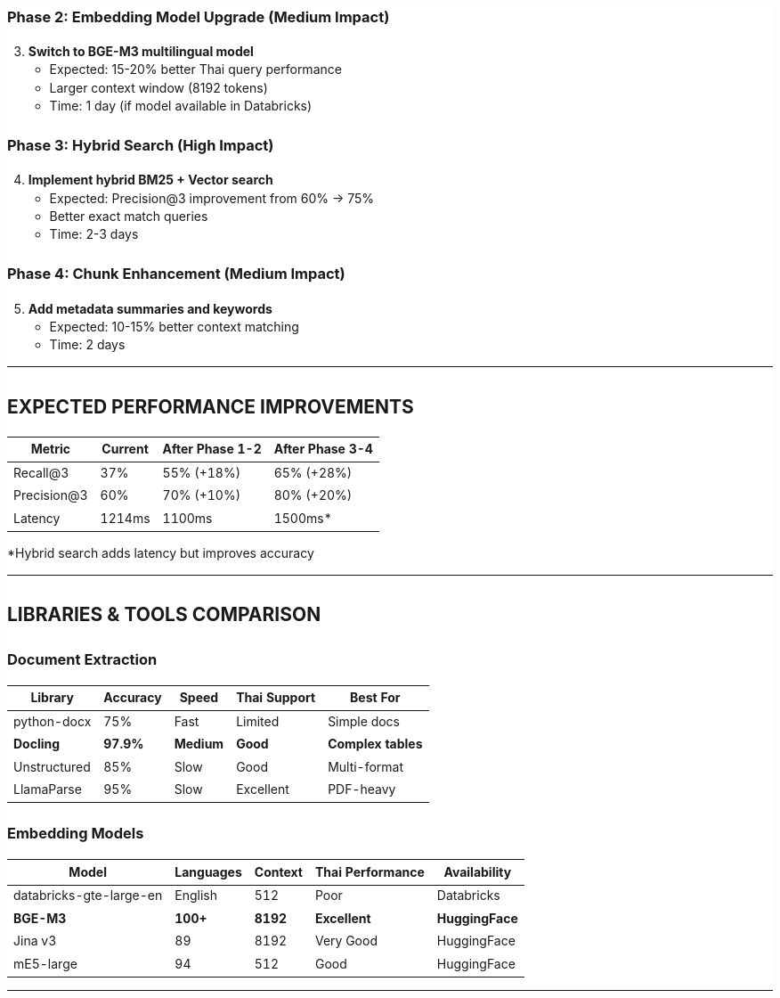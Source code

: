 ### Phase 2: Embedding Model Upgrade (Medium Impact)
3. **Switch to BGE-M3 multilingual model**
   - Expected: 15-20% better Thai query performance
   - Larger context window (8192 tokens)
   - Time: 1 day (if model available in Databricks)

### Phase 3: Hybrid Search (High Impact)
4. **Implement hybrid BM25 + Vector search**
   - Expected: Precision@3 improvement from 60% → 75%
   - Better exact match queries
   - Time: 2-3 days

### Phase 4: Chunk Enhancement (Medium Impact)
5. **Add metadata summaries and keywords**
   - Expected: 10-15% better context matching
   - Time: 2 days

---

## EXPECTED PERFORMANCE IMPROVEMENTS

| Metric | Current | After Phase 1-2 | After Phase 3-4 |
|--------|---------|----------------|-----------------|
| Recall@3 | 37% | 55% (+18%) | 65% (+28%) |
| Precision@3 | 60% | 70% (+10%) | 80% (+20%) |
| Latency | 1214ms | 1100ms | 1500ms* |

*Hybrid search adds latency but improves accuracy

---

## LIBRARIES & TOOLS COMPARISON

### Document Extraction
| Library | Accuracy | Speed | Thai Support | Best For |
|---------|----------|-------|--------------|----------|
| python-docx | 75% | Fast | Limited | Simple docs |
| **Docling** | **97.9%** | **Medium** | **Good** | **Complex tables** |
| Unstructured | 85% | Slow | Good | Multi-format |
| LlamaParse | 95% | Slow | Excellent | PDF-heavy |

### Embedding Models
| Model | Languages | Context | Thai Performance | Availability |
|-------|-----------|---------|------------------|--------------|
| databricks-gte-large-en | English | 512 | Poor | Databricks |
| **BGE-M3** | **100+** | **8192** | **Excellent** | **HuggingFace** |
| Jina v3 | 89 | 8192 | Very Good | HuggingFace |
| mE5-large | 94 | 512 | Good | HuggingFace |

---